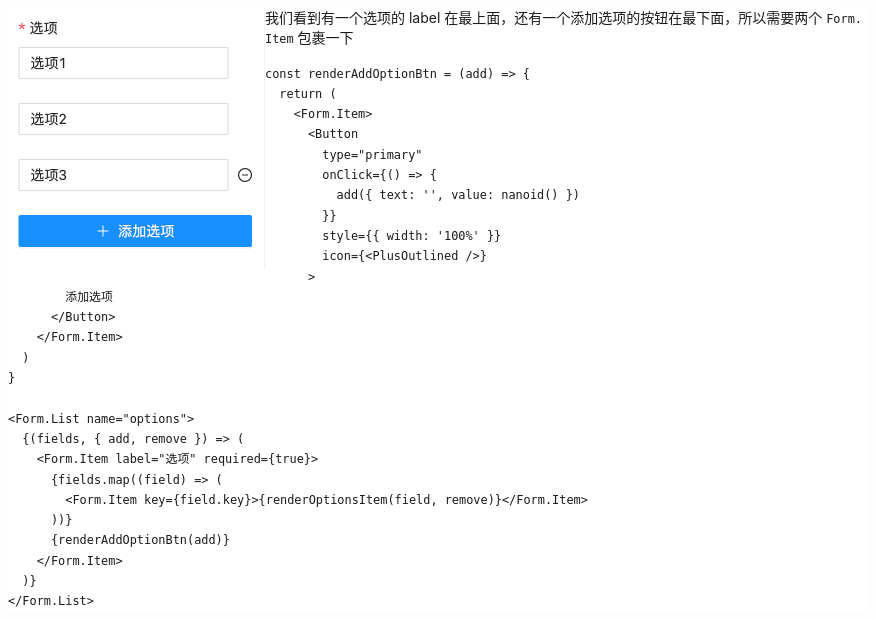 <img src="mark-img/image-20240314220220378.png" alt="image-20240314220220378" align="left" style="zoom:50%;" />

我们看到有一个选项的 label 在最上面，还有一个添加选项的按钮在最下面，所以需要两个 `Form.Item` 包裹一下

```tsx
const renderAddOptionBtn = (add) => {
  return (
    <Form.Item>
      <Button
        type="primary"
        onClick={() => {
          add({ text: '', value: nanoid() })
        }}
        style={{ width: '100%' }}
        icon={<PlusOutlined />}
      >
        添加选项
      </Button>
    </Form.Item>
  )
}

<Form.List name="options">
  {(fields, { add, remove }) => (
    <Form.Item label="选项" required={true}>
      {fields.map((field) => (
        <Form.Item key={field.key}>{renderOptionsItem(field, remove)}</Form.Item>
      ))}
      {renderAddOptionBtn(add)}
    </Form.Item>
  )}
</Form.List>
```
